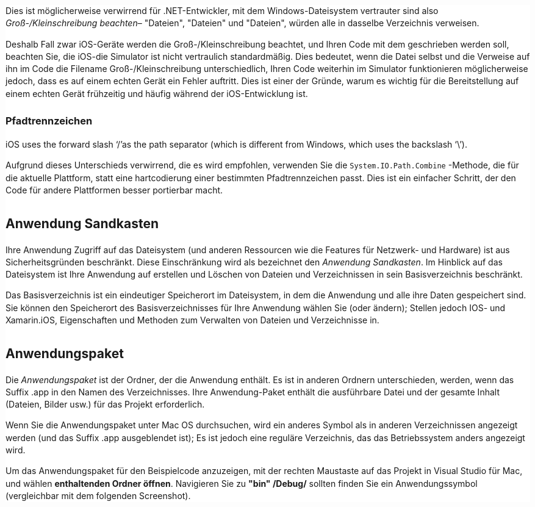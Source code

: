 Dies ist möglicherweise verwirrend für .NET-Entwickler, mit dem Windows-Dateisystem vertrauter sind also *Groß-/Kleinschreibung beachten*– "Dateien", "Dateien" und "Dateien", würden alle in dasselbe Verzeichnis verweisen.

Deshalb Fall zwar iOS-Geräte werden die Groß-/Kleinschreibung beachtet, und Ihren Code mit dem geschrieben werden soll, beachten Sie, die iOS-die Simulator ist nicht vertraulich standardmäßig. Dies bedeutet, wenn die Datei selbst und die Verweise auf ihn im Code die Filename Groß-/Kleinschreibung unterschiedlich, Ihren Code weiterhin im Simulator funktionieren möglicherweise jedoch, dass es auf einem echten Gerät ein Fehler auftritt. Dies ist einer der Gründe, warum es wichtig für die Bereitstellung auf einem echten Gerät frühzeitig und häufig während der iOS-Entwicklung ist.

 <a name="Path_Separator" />


### <a name="path-separator"></a>Pfadtrennzeichen

iOS uses the forward slash ‘/’as the path separator (which is different from Windows, which uses the backslash ‘\’).

Aufgrund dieses Unterschieds verwirrend, die es wird empfohlen, verwenden Sie die `System.IO.Path.Combine` -Methode, die für die aktuelle Plattform, statt eine hartcodierung einer bestimmten Pfadtrennzeichen passt. Dies ist ein einfacher Schritt, der den Code für andere Plattformen besser portierbar macht.

 <a name="Application_Sandbox" />


## <a name="application-sandbox"></a>Anwendung Sandkasten

Ihre Anwendung Zugriff auf das Dateisystem (und anderen Ressourcen wie die Features für Netzwerk- und Hardware) ist aus Sicherheitsgründen beschränkt. Diese Einschränkung wird als bezeichnet den *Anwendung Sandkasten*. Im Hinblick auf das Dateisystem ist Ihre Anwendung auf erstellen und Löschen von Dateien und Verzeichnissen in sein Basisverzeichnis beschränkt.

Das Basisverzeichnis ist ein eindeutiger Speicherort im Dateisystem, in dem die Anwendung und alle ihre Daten gespeichert sind. Sie können den Speicherort des Basisverzeichnisses für Ihre Anwendung wählen Sie (oder ändern); Stellen jedoch IOS- und Xamarin.iOS, Eigenschaften und Methoden zum Verwalten von Dateien und Verzeichnisse in.

 <a name="The_Application_Bundle" />


## <a name="the-application-bundle"></a>Anwendungspaket

Die *Anwendungspaket* ist der Ordner, der die Anwendung enthält.
Es ist in anderen Ordnern unterschieden, werden, wenn das Suffix .app in den Namen des Verzeichnisses. Ihre Anwendung-Paket enthält die ausführbare Datei und der gesamte Inhalt (Dateien, Bilder usw.) für das Projekt erforderlich.

Wenn Sie die Anwendungspaket unter Mac OS durchsuchen, wird ein anderes Symbol als in anderen Verzeichnissen angezeigt werden (und das Suffix .app ausgeblendet ist); Es ist jedoch eine reguläre Verzeichnis, das das Betriebssystem anders angezeigt wird.

Um das Anwendungspaket für den Beispielcode anzuzeigen, mit der rechten Maustaste auf das Projekt in Visual Studio für Mac, und wählen **enthaltenden Ordner öffnen**. Navigieren Sie zu **"bin" /Debug/** sollten finden Sie ein Anwendungssymbol (vergleichbar mit dem folgenden Screenshot).
